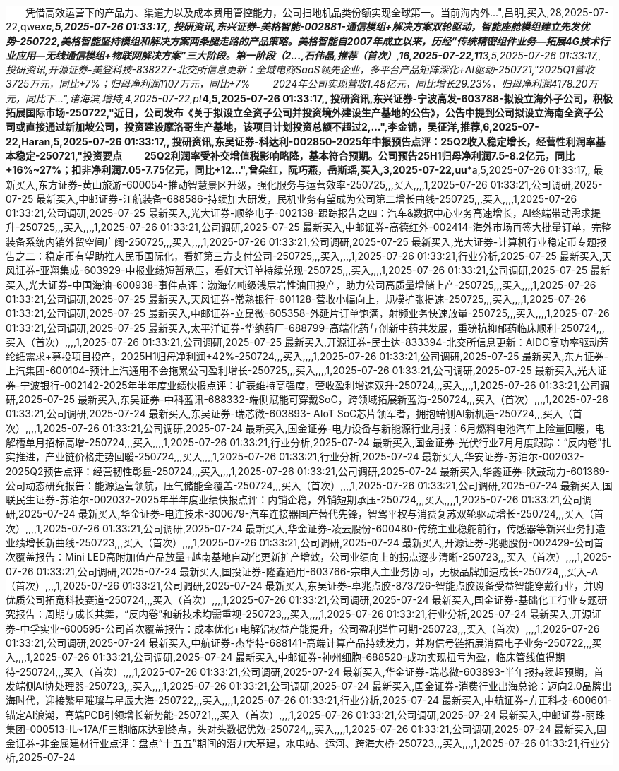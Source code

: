 　　凭借高效运营下的产品力、渠道力以及成本费用管控能力，公司扫地机品类份额实现全球第一。当前海内外...",吕明,买入,28,2025-07-22,qwe****xc,5,2025-07-26 01:33:17,,
投研资讯,东兴证券-美格智能-002881-通信模组+解决方案双轮驱动，智能座舱模组建立先发优势-250722,美格智能坚持模组和解决方案两条腿走路的产品策略。美格智能自2007年成立以来，历经“传统精密组件业务—拓展4G技术行业应用—无线通信模组+物联网解决方案”三大阶段。第一阶段（2...,石伟晶,推荐（首次）,16,2025-07-22,11***3,5,2025-07-26 01:33:17,,
投研资讯,开源证券-美登科技-838227-北交所信息更新：全域电商SaaS领先企业，多平台产品矩阵深化+AI驱动-250721,"2025Q1营收3725万元，同比+7%；归母净利润1107万元，同比+7%
　　2024年公司实现营收1.48亿元，同比增长29.23%，归母净利润4178.20万元，同比下...",诸海滨,增持,4,2025-07-22,pt***4,5,2025-07-26 01:33:17,,
投研资讯,东兴证券-宁波高发-603788-拟设立海外子公司，积极拓展国际市场-250722,"近日，公司发布《关于拟设立全资子公司并投资境外建设生产基地的公告》，公告中提到公司拟设立海南全资子公司或直接通过新加坡公司，投资建设摩洛哥生产基地，该项目计划投资总额不超过2,...",李金锦，吴征洋,推荐,6,2025-07-22,Har****an,5,2025-07-26 01:33:17,,
投研资讯,东吴证券-科达利-002850-2025年中报预告点评：25Q2收入稳定增长，经营性利润率基本稳定-250721,"投资要点
　　25Q2利润率受补交增值税影响略降，基本符合预期。公司预告25H1归母净利润7.5-8.2亿元，同比+16%~27%；扣非净利润7.05-7.75亿元，同比+12...",曾朵红，阮巧燕，岳斯瑶,买入,3,2025-07-22,uu***a,5,2025-07-26 01:33:17,,
最新买入,东方证券-黄山旅游-600054-推动智慧景区升级，强化服务与运营效率-250725,,,买入,,,,1,2025-07-26 01:33:21,公司调研,2025-07-25
最新买入,中邮证券-江航装备-688586-持续加大研发，民机业务有望成为公司第二增长曲线-250725,,,买入,,,,1,2025-07-26 01:33:21,公司调研,2025-07-25
最新买入,光大证券-顺络电子-002138-跟踪报告之四：汽车&数据中心业务高速增长，AI终端带动需求提升-250725,,,买入,,,,1,2025-07-26 01:33:21,公司调研,2025-07-25
最新买入,中邮证券-高德红外-002414-海外市场再签大批量订单，完整装备系统内销外贸空间广阔-250725,,,买入,,,,1,2025-07-26 01:33:21,公司调研,2025-07-25
最新买入,光大证券-计算机行业稳定币专题报告之二：稳定币有望助推人民币国际化，看好第三方支付公司-250725,,,买入,,,,1,2025-07-26 01:33:21,行业分析,2025-07-25
最新买入,天风证券-亚翔集成-603929-中报业绩短暂承压，看好大订单持续兑现-250725,,,买入,,,,1,2025-07-26 01:33:21,公司调研,2025-07-25
最新买入,光大证券-中国海油-600938-事件点评：渤海亿吨级浅层岩性油田投产，助力公司高质量增储上产-250725,,,买入,,,,1,2025-07-26 01:33:21,公司调研,2025-07-25
最新买入,天风证券-常熟银行-601128-营收小幅向上，规模扩张提速-250725,,,买入,,,,1,2025-07-26 01:33:21,公司调研,2025-07-25
最新买入,中邮证券-立昂微-605358-外延片订单饱满，射频业务快速放量-250725,,,买入,,,,1,2025-07-26 01:33:21,公司调研,2025-07-25
最新买入,太平洋证券-华纳药厂-688799-高端化药与创新中药共发展，重磅抗抑郁药临床顺利-250724,,,买入（首次）,,,,1,2025-07-26 01:33:21,公司调研,2025-07-25
最新买入,开源证券-民士达-833394-北交所信息更新：AIDC高功率驱动芳纶纸需求+募投项目投产，2025H1归母净利润+42%-250724,,,买入,,,,1,2025-07-26 01:33:21,公司调研,2025-07-25
最新买入,东方证券-上汽集团-600104-预计上汽通用不会拖累公司盈利增长-250725,,,买入,,,,1,2025-07-26 01:33:21,公司调研,2025-07-25
最新买入,光大证券-宁波银行-002142-2025年半年度业绩快报点评：扩表维持高强度，营收盈利增速双升-250724,,,买入,,,,1,2025-07-26 01:33:21,公司调研,2025-07-25
最新买入,东吴证券-中科蓝讯-688332-端侧赋能可穿戴SoC，跨领域拓展新蓝海-250724,,,买入（首次）,,,,1,2025-07-26 01:33:21,公司调研,2025-07-24
最新买入,东吴证券-瑞芯微-603893- AIoT SoC芯片领军者，拥抱端侧AI新机遇-250724,,,买入（首次）,,,,1,2025-07-26 01:33:21,公司调研,2025-07-24
最新买入,国金证券-电力设备与新能源行业月报：6月燃料电池汽车上险量回暖，电解槽单月招标高增-250724,,,买入,,,,1,2025-07-26 01:33:21,行业分析,2025-07-24
最新买入,国金证券-光伏行业7月月度跟踪：“反内卷”扎实推进，产业链价格走势回暖-250724,,,买入,,,,1,2025-07-26 01:33:21,行业分析,2025-07-24
最新买入,华安证券-苏泊尔-002032-2025Q2预告点评：经营韧性彰显-250724,,,买入,,,,1,2025-07-26 01:33:21,公司调研,2025-07-24
最新买入,华鑫证券-陕鼓动力-601369-公司动态研究报告：能源运营领航，压气储能全覆盖-250724,,,买入（首次）,,,,1,2025-07-26 01:33:21,公司调研,2025-07-24
最新买入,国联民生证券-苏泊尔-002032-2025年半年度业绩快报点评：内销企稳，外销短期承压-250724,,,买入,,,,1,2025-07-26 01:33:21,公司调研,2025-07-24
最新买入,华金证券-电连技术-300679-汽车连接器国产替代先锋，智驾平权与消费复苏双轮驱动增长-250724,,,买入（首次）,,,,1,2025-07-26 01:33:21,公司调研,2025-07-24
最新买入,华金证券-凌云股份-600480-传统主业稳舵前行，传感器等新兴业务打造业绩增长新曲线-250723,,,买入（首次）,,,,1,2025-07-26 01:33:21,公司调研,2025-07-24
最新买入,开源证券-兆驰股份-002429-公司首次覆盖报告：Mini LED高附加值产品放量+越南基地自动化更新扩产增效，公司业绩向上的拐点逐步清晰-250723,,,买入（首次）,,,,1,2025-07-26 01:33:21,公司调研,2025-07-24
最新买入,国投证券-隆鑫通用-603766-宗申入主业务协同，无极品牌加速成长-250724,,,买入-A（首次）,,,,1,2025-07-26 01:33:21,公司调研,2025-07-24
最新买入,东吴证券-卓兆点胶-873726-智能点胶设备受益智能穿戴行业，并购优质公司拓宽科技赛道-250724,,,买入（首次）,,,,1,2025-07-26 01:33:21,公司调研,2025-07-24
最新买入,国金证券-基础化工行业专题研究报告：周期与成长共舞，“反内卷”和新技术均需重视-250723,,,买入,,,,1,2025-07-26 01:33:21,行业分析,2025-07-24
最新买入,开源证券-中孚实业-600595-公司首次覆盖报告：成本优化+电解铝权益产能提升，公司盈利弹性可期-250723,,,买入（首次）,,,,1,2025-07-26 01:33:21,公司调研,2025-07-24
最新买入,中航证券-杰华特-688141-高端计算产品持续发力，并购信号链拓展消费电子业务-250722,,,买入,,,,1,2025-07-26 01:33:21,公司调研,2025-07-24
最新买入,中邮证券-神州细胞-688520-成功实现扭亏为盈，临床管线值得期待-250724,,,买入（首次）,,,,1,2025-07-26 01:33:21,公司调研,2025-07-24
最新买入,华金证券-瑞芯微-603893-半年报持续超预期，首发端侧AI协处理器-250723,,,买入,,,,1,2025-07-26 01:33:21,公司调研,2025-07-24
最新买入,国金证券-消费行业出海总论：迈向2.0品牌出海时代，迎接繁星璀璨与星辰大海-250722,,,买入,,,,1,2025-07-26 01:33:21,行业分析,2025-07-24
最新买入,中航证券-方正科技-600601-锚定AI浪潮，高端PCB引领增长新势能-250721,,,买入（首次）,,,,1,2025-07-26 01:33:21,公司调研,2025-07-24
最新买入,中邮证券-丽珠集团-000513-IL~17A/F三期临床达到终点，头对头数据优效-250724,,,买入,,,,1,2025-07-26 01:33:21,公司调研,2025-07-24
最新买入,国金证券-非金属建材行业点评：盘点“十五五”期间的潜力大基建，水电站、运河、跨海大桥-250723,,,买入,,,,1,2025-07-26 01:33:21,行业分析,2025-07-24